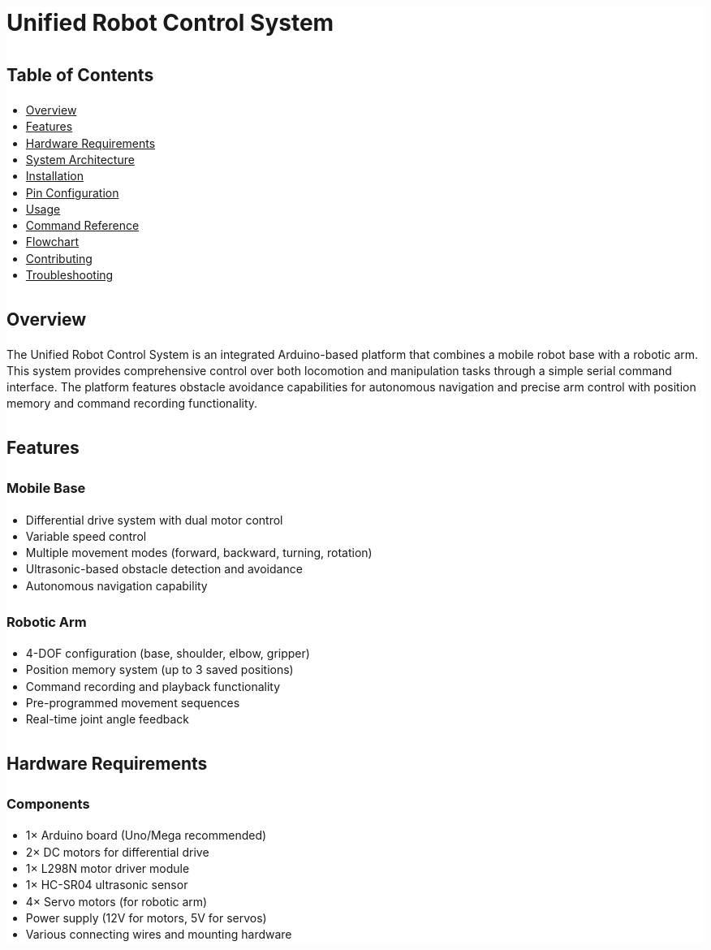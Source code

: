 # Unified Robot Control System
## Table of Contents
- [Overview](#overview)
- [Features](#features)
- [Hardware Requirements](#hardware-requirements)
- [System Architecture](#system-architecture)
- [Installation](#installation)
- [Pin Configuration](#pin-configuration)
- [Usage](#usage)
- [Command Reference](#command-reference)
- [Flowchart](#flowchart)
- [Contributing](#contributing)
- [Troubleshooting](#troubleshooting)

## Overview
The Unified Robot Control System is an integrated Arduino-based platform that combines a mobile robot base with a robotic arm. This system provides comprehensive control over both locomotion and manipulation tasks through a simple serial command interface. The platform features obstacle avoidance capabilities for autonomous navigation and precise arm control with position memory and command recording functionality.

## Features
### Mobile Base
- Differential drive system with dual motor control
- Variable speed control
- Multiple movement modes (forward, backward, turning, rotation)
- Ultrasonic-based obstacle detection and avoidance
- Autonomous navigation capability

### Robotic Arm
- 4-DOF configuration (base, shoulder, elbow, gripper)
- Position memory system (up to 3 saved positions)
- Command recording and playback functionality
- Pre-programmed movement sequences
- Real-time joint angle feedback

## Hardware Requirements
### Components
- 1× Arduino board (Uno/Mega recommended)
- 2× DC motors for differential drive
- 1× L298N motor driver module
- 1× HC-SR04 ultrasonic sensor
- 4× Servo motors (for robotic arm)
- Power supply (12V for motors, 5V for servos)
- Various connecting wires and mounting hardware
